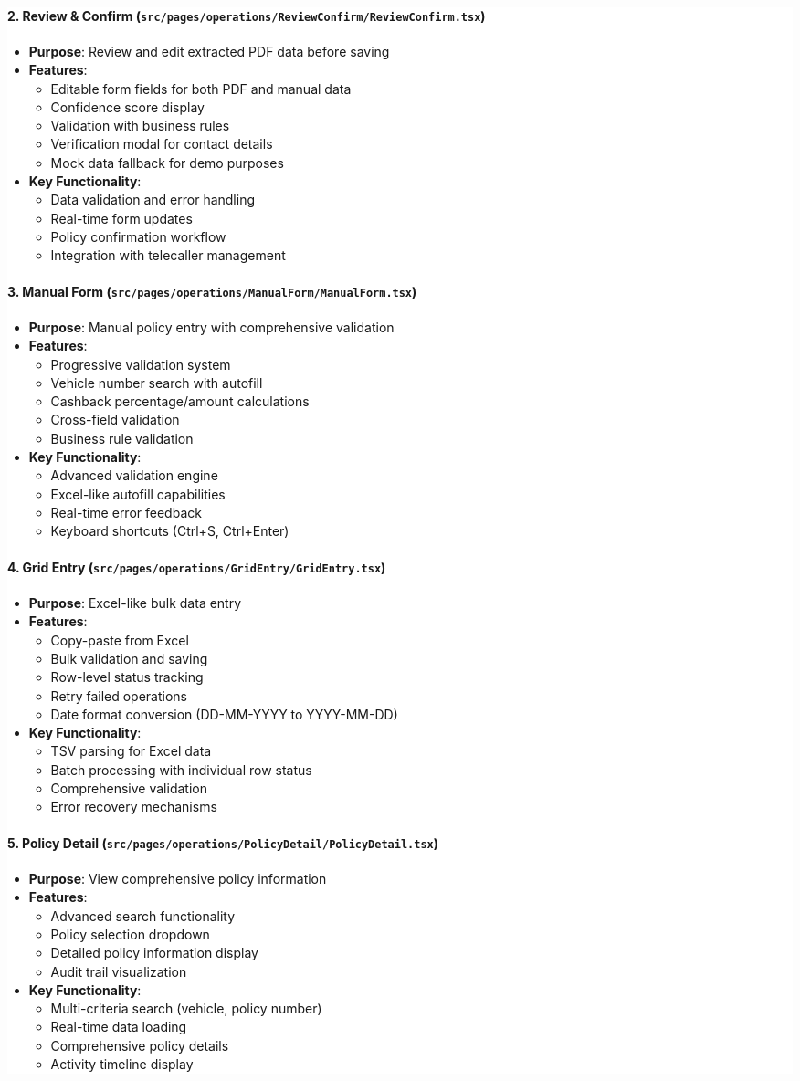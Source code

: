 #### 2. Review & Confirm (`src/pages/operations/ReviewConfirm/ReviewConfirm.tsx`)
- **Purpose**: Review and edit extracted PDF data before saving
- **Features**:
  - Editable form fields for both PDF and manual data
  - Confidence score display
  - Validation with business rules
  - Verification modal for contact details
  - Mock data fallback for demo purposes
- **Key Functionality**:
  - Data validation and error handling
  - Real-time form updates
  - Policy confirmation workflow
  - Integration with telecaller management

#### 3. Manual Form (`src/pages/operations/ManualForm/ManualForm.tsx`)
- **Purpose**: Manual policy entry with comprehensive validation
- **Features**:
  - Progressive validation system
  - Vehicle number search with autofill
  - Cashback percentage/amount calculations
  - Cross-field validation
  - Business rule validation
- **Key Functionality**:
  - Advanced validation engine
  - Excel-like autofill capabilities
  - Real-time error feedback
  - Keyboard shortcuts (Ctrl+S, Ctrl+Enter)

#### 4. Grid Entry (`src/pages/operations/GridEntry/GridEntry.tsx`)
- **Purpose**: Excel-like bulk data entry
- **Features**:
  - Copy-paste from Excel
  - Bulk validation and saving
  - Row-level status tracking
  - Retry failed operations
  - Date format conversion (DD-MM-YYYY to YYYY-MM-DD)
- **Key Functionality**:
  - TSV parsing for Excel data
  - Batch processing with individual row status
  - Comprehensive validation
  - Error recovery mechanisms

#### 5. Policy Detail (`src/pages/operations/PolicyDetail/PolicyDetail.tsx`)
- **Purpose**: View comprehensive policy information
- **Features**:
  - Advanced search functionality
  - Policy selection dropdown
  - Detailed policy information display
  - Audit trail visualization
- **Key Functionality**:
  - Multi-criteria search (vehicle, policy number)
  - Real-time data loading
  - Comprehensive policy details
  - Activity timeline display

